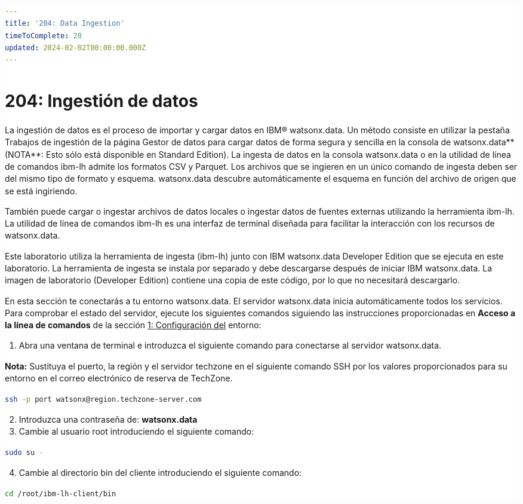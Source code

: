 ```yaml
---
title: '204: Data Ingestion'
timeToComplete: 20
updated: 2024-02-02T00:00:00.000Z
---
```

<QuizAlert text="Heads Up! Quiz material will be flagged like this!" />

# 204: Ingestión de datos

La ingestión de datos es el proceso de importar y cargar datos en IBM® watsonx.data. Un método consiste en utilizar la pestaña Trabajos de ingestión de la página Gestor de datos para cargar datos de forma segura y sencilla en la consola de watsonx.data**(NOTA**: Esto sólo está disponible en Standard Edition). La ingesta de datos en la consola watsonx.data o en la utilidad de línea de comandos ibm-lh admite los formatos CSV y Parquet. Los archivos que se ingieren en un único comando de ingesta deben ser del mismo tipo de formato y esquema. watsonx.data descubre automáticamente el esquema en función del archivo de origen que se está ingiriendo.

También puede cargar o ingestar archivos de datos locales o ingestar datos de fuentes externas utilizando la herramienta ibm-lh. La utilidad de línea de comandos ibm-lh es una interfaz de terminal diseñada para facilitar la interacción con los recursos de watsonx.data.

Este laboratorio utiliza la herramienta de ingesta (ibm-lh) junto con IBM watsonx.data Developer Edition que se ejecuta en este laboratorio. La herramienta de ingesta se instala por separado y debe descargarse después de iniciar IBM watsonx.data. La imagen de laboratorio (Developer Edition) contiene una copia de este código, por lo que no necesitará descargarlo.

En esta sección te conectarás a tu entorno watsonx.data. El servidor watsonx.data inicia automáticamente todos los servicios. Para comprobar el estado del servidor, ejecute los siguientes comandos siguiendo las instrucciones proporcionadas en **Acceso a la línea de comandos** de la sección [1: Configuración del](/watsonx/watsonxdata/1#command-line-access) entorno:

1.  Abra una ventana de terminal e introduzca el siguiente comando para conectarse al servidor watsonx.data.

**Nota:** Sustituya el puerto, la región y el servidor techzone en el siguiente comando SSH por los valores proporcionados para su entorno en el correo electrónico de reserva de TechZone.

```bash
ssh -p port watsonx@region.techzone-server.com
```

2.  Introduzca una contraseña de: **watsonx.data**
3.  Cambie al usuario root introduciendo el siguiente comando:

```bash
sudo su - 
```

4.  Cambie al directorio bin del cliente introduciendo el siguiente comando:

```bash
cd /root/ibm-lh-client/bin
```
